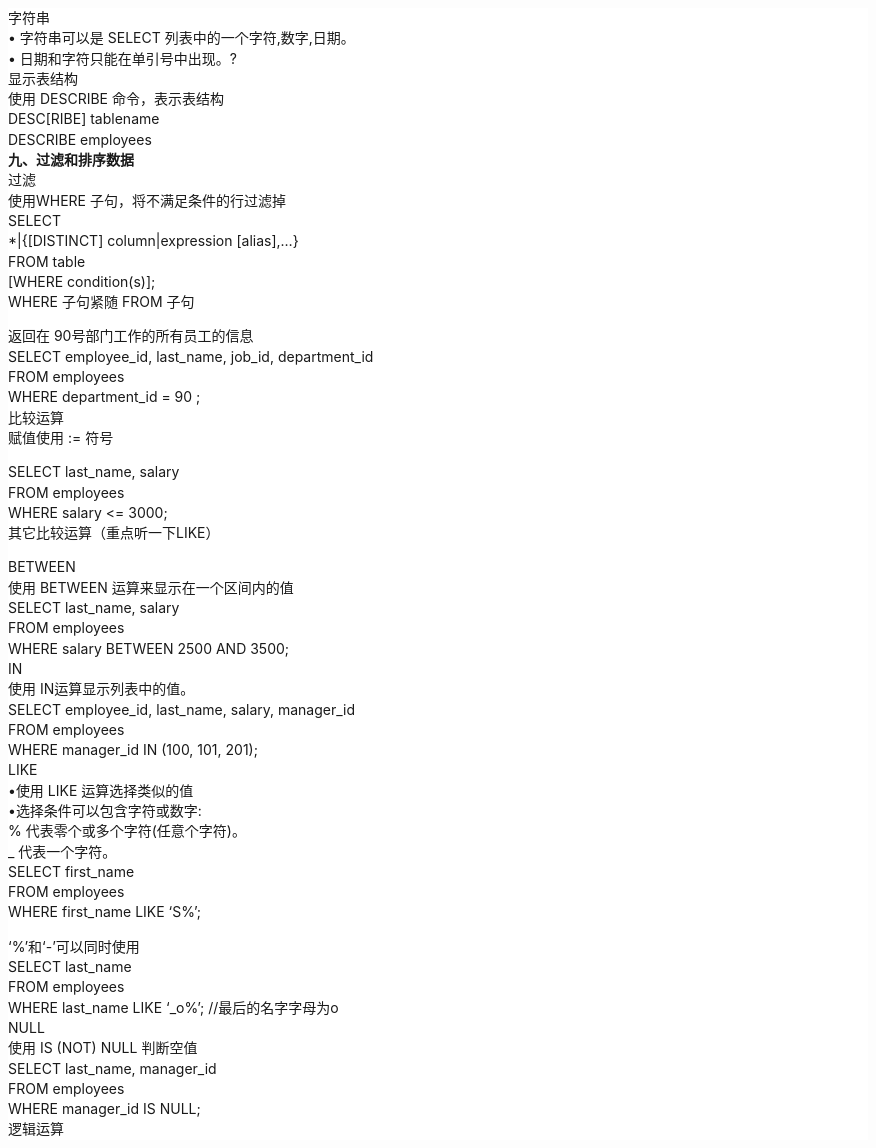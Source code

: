 字符串  
• 字符串可以是 SELECT 列表中的一个字符,数字,日期。  
• 日期和字符只能在单引号中出现。?  
显示表结构  
使用 DESCRIBE 命令，表示表结构  
DESC\[RIBE\] tablename  
DESCRIBE employees  
**九、过滤和排序数据**  
过滤  
使用WHERE 子句，将不满足条件的行过滤掉  
SELECT  
\*|{\[DISTINCT\] column|expression \[alias\],…}  
FROM table  
\[WHERE condition(s)\];  
WHERE 子句紧随 FROM 子句

返回在 90号部门工作的所有员工的信息  
SELECT employee\_id, last\_name, job\_id, department\_id  
FROM employees  
WHERE department\_id = 90 ;  
比较运算  
赋值使用 := 符号

SELECT last\_name, salary  
FROM employees  
WHERE salary <= 3000;  
其它比较运算（重点听一下LIKE）

BETWEEN  
使用 BETWEEN 运算来显示在一个区间内的值  
SELECT last\_name, salary  
FROM employees  
WHERE salary BETWEEN 2500 AND 3500;  
IN  
使用 IN运算显示列表中的值。  
SELECT employee\_id, last\_name, salary, manager\_id  
FROM employees  
WHERE manager\_id IN (100, 101, 201);  
LIKE  
•使用 LIKE 运算选择类似的值  
•选择条件可以包含字符或数字:  
% 代表零个或多个字符(任意个字符)。  
\_ 代表一个字符。  
SELECT first\_name  
FROM employees  
WHERE first\_name LIKE ‘S%’;

‘%’和‘-’可以同时使用  
SELECT last\_name  
FROM employees  
WHERE last\_name LIKE ‘\_o%’; //最后的名字字母为o  
NULL  
使用 IS (NOT) NULL 判断空值  
SELECT last\_name, manager\_id  
FROM employees  
WHERE manager\_id IS NULL;  
逻辑运算
